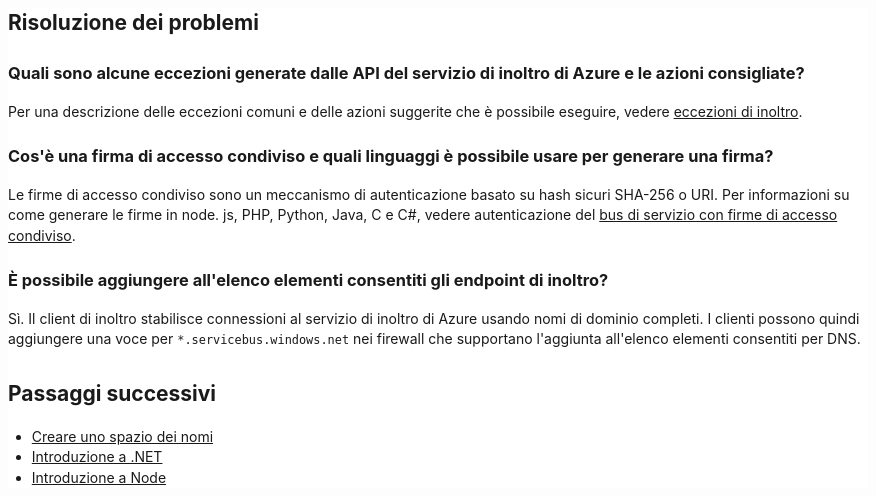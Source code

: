 ## <a name="troubleshooting"></a>Risoluzione dei problemi
### <a name="what-are-some-of-the-exceptions-generated-by-azure-relay-apis-and-suggested-actions-you-can-take"></a>Quali sono alcune eccezioni generate dalle API del servizio di inoltro di Azure e le azioni consigliate?
Per una descrizione delle eccezioni comuni e delle azioni suggerite che è possibile eseguire, vedere [eccezioni di inoltro][Relay exceptions].

### <a name="what-is-a-shared-access-signature-and-which-languages-can-i-use-to-generate-a-signature"></a>Cos'è una firma di accesso condiviso e quali linguaggi è possibile usare per generare una firma?
Le firme di accesso condiviso sono un meccanismo di autenticazione basato su hash sicuri SHA-256 o URI. Per informazioni su come generare le firme in node. js, PHP, Python, Java, C e C#, vedere autenticazione del [bus di servizio con firme di accesso condiviso][Shared Access Signatures].

### <a name="is-it-possible-to-whitelist-relay-endpoints"></a>È possibile aggiungere all'elenco elementi consentiti gli endpoint di inoltro?
Sì. Il client di inoltro stabilisce connessioni al servizio di inoltro di Azure usando nomi di dominio completi. I clienti possono quindi aggiungere una voce per `*.servicebus.windows.net` nei firewall che supportano l'aggiunta all'elenco elementi consentiti per DNS.

## <a name="next-steps"></a>Passaggi successivi
* [Creare uno spazio dei nomi](relay-create-namespace-portal.md)
* [Introduzione a .NET](relay-hybrid-connections-dotnet-get-started.md)
* [Introduzione a Node](relay-hybrid-connections-node-get-started.md)

[Pricing overview]: https://azure.microsoft.com/pricing/details/service-bus/
[Relay exceptions]: relay-exceptions.md
[Shared Access Signatures]: ../service-bus-messaging/service-bus-sas.md
